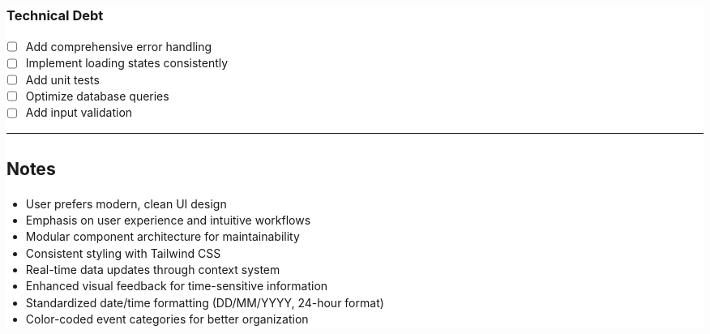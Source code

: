 ### Technical Debt
- [ ] Add comprehensive error handling
- [ ] Implement loading states consistently
- [ ] Add unit tests
- [ ] Optimize database queries
- [ ] Add input validation

---

## Notes
- User prefers modern, clean UI design
- Emphasis on user experience and intuitive workflows
- Modular component architecture for maintainability
- Consistent styling with Tailwind CSS
- Real-time data updates through context system
- Enhanced visual feedback for time-sensitive information
- Standardized date/time formatting (DD/MM/YYYY, 24-hour format)
- Color-coded event categories for better organization 